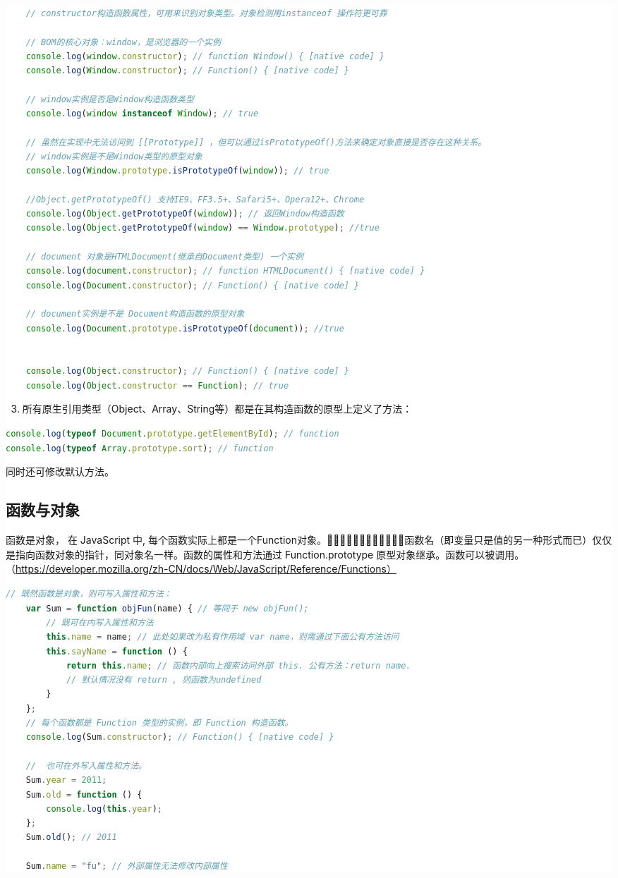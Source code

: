 ```javascript
    // constructor构造函数属性，可用来识别对象类型。对象检测用instanceof 操作符更可靠

    // BOM的核心对象：window，是浏览器的一个实例
    console.log(window.constructor); // function Window() { [native code] }
    console.log(Window.constructor); // Function() { [native code] }

    // window实例是否是Window构造函数类型
    console.log(window instanceof Window); // true

    // 虽然在实现中无法访问到 [[Prototype]] ，但可以通过isPrototypeOf()方法来确定对象直接是否存在这种关系。
    // window实例是不是Window类型的原型对象
    console.log(Window.prototype.isPrototypeOf(window)); // true

    //Object.getPrototypeOf() 支持IE9、FF3.5+、Safari5+、Opera12+、Chrome
    console.log(Object.getPrototypeOf(window)); // 返回Window构造函数
    console.log(Object.getPrototypeOf(window) == Window.prototype); //true

    // document 对象是HTMLDocument(继承自Document类型) 一个实例
    console.log(document.constructor); // function HTMLDocument() { [native code] }
    console.log(Document.constructor); // Function() { [native code] }

    // document实例是不是 Document构造函数的原型对象
    console.log(Document.prototype.isPrototypeOf(document)); //true


    console.log(Object.constructor); // Function() { [native code] }
    console.log(Object.constructor == Function); // true
```

3. 所有原生引用类型（Object、Array、String等）都是在其构造函数的原型上定义了方法：

```javascript
console.log(typeof Document.prototype.getElementById); // function
console.log(typeof Array.prototype.sort); // function
```

同时还可修改默认方法。

## 函数与对象

函数是对象， 在 JavaScript 中, 每个函数实际上都是一个Function对象。􏰾􏰿􏱫􏴔􏴔􏰶􏳉􏰃􏰾􏰿􏰏􏳉函数名（即变量只是值的另一种形式而已）仅仅是指向函数对象的指针，同对象名一样。函数的属性和方法通过 Function.prototype 原型对象继承。函数可以被调用。（https://developer.mozilla.org/zh-CN/docs/Web/JavaScript/Reference/Functions）

```javascript
// 既然函数是对象，则可写入属性和方法：
    var Sum = function objFun(name) { // 等同于 new objFun();
        // 既可在内写入属性和方法
        this.name = name; // 此处如果改为私有作用域 var name，则需通过下面公有方法访问
        this.sayName = function () {
            return this.name; // 函数内部向上搜索访问外部 this. 公有方法：return name.
            // 默认情况没有 return , 则函数为undefined
        }
    };
    // 每个函数都是 Function 类型的实例，即 Function 构造函数。
    console.log(Sum.constructor); // Function() { [native code] }

    //  也可在外写入属性和方法。
    Sum.year = 2011;
    Sum.old = function () {
        console.log(this.year);
    };
    Sum.old(); // 2011

    Sum.name = "fu"; // 外部属性无法修改内部属性
```
